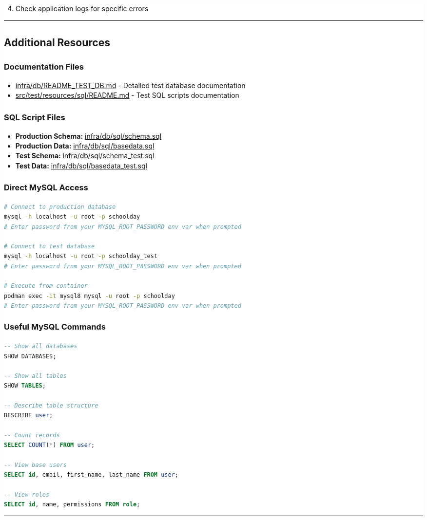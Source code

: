 4. Check application logs for specific errors

---

## Additional Resources

### Documentation Files
- [infra/db/README_TEST_DB.md](infra/db/README_TEST_DB.md) - Detailed test database documentation
- [src/test/resources/sql/README.md](src/test/resources/sql/README.md) - Test SQL scripts documentation

### SQL Script Files
- **Production Schema:** [infra/db/sql/schema.sql](infra/db/sql/schema.sql)
- **Production Data:** [infra/db/sql/basedata.sql](infra/db/sql/basedata.sql)
- **Test Schema:** [infra/db/sql/schema_test.sql](infra/db/sql/schema_test.sql)
- **Test Data:** [infra/db/sql/basedata_test.sql](infra/db/sql/basedata_test.sql)

### Direct MySQL Access
```bash
# Connect to production database
mysql -h localhost -u root -p schoolday
# Enter password from your MYSQL_ROOT_PASSWORD env var when prompted

# Connect to test database
mysql -h localhost -u root -p schoolday_test
# Enter password from your MYSQL_ROOT_PASSWORD env var when prompted

# Execute from container
podman exec -it mysql8 mysql -u root -p schoolday
# Enter password from your MYSQL_ROOT_PASSWORD env var when prompted
```

### Useful MySQL Commands
```sql
-- Show all databases
SHOW DATABASES;

-- Show all tables
SHOW TABLES;

-- Describe table structure
DESCRIBE user;

-- Count records
SELECT COUNT(*) FROM user;

-- View base users
SELECT id, email, first_name, last_name FROM user;

-- View roles
SELECT id, name, permissions FROM role;
```

---